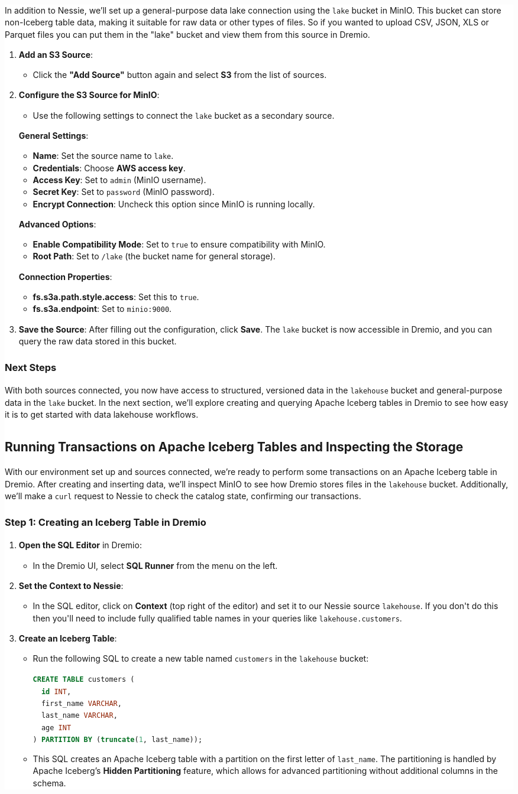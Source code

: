 In addition to Nessie, we’ll set up a general-purpose data lake connection using the `lake` bucket in MinIO. This bucket can store non-Iceberg table data, making it suitable for raw data or other types of files. So if you wanted to upload CSV, JSON, XLS or Parquet files you can put them in the "lake" bucket and view them from this source in Dremio.

1. **Add an S3 Source**:
   - Click the **"Add Source"** button again and select **S3** from the list of sources.

2. **Configure the S3 Source for MinIO**:
   - Use the following settings to connect the `lake` bucket as a secondary source.

   **General Settings**:
   - **Name**: Set the source name to `lake`.
   - **Credentials**: Choose **AWS access key**.
   - **Access Key**: Set to `admin` (MinIO username).
   - **Secret Key**: Set to `password` (MinIO password).
   - **Encrypt Connection**: Uncheck this option since MinIO is running locally.

   **Advanced Options**:
   - **Enable Compatibility Mode**: Set to `true` to ensure compatibility with MinIO.
   - **Root Path**: Set to `/lake` (the bucket name for general storage).

   **Connection Properties**:
   - **fs.s3a.path.style.access**: Set this to `true`.
   - **fs.s3a.endpoint**: Set to `minio:9000`.

3. **Save the Source**: After filling out the configuration, click **Save**. The `lake` bucket is now accessible in Dremio, and you can query the raw data stored in this bucket.

### Next Steps

With both sources connected, you now have access to structured, versioned data in the `lakehouse` bucket and general-purpose data in the `lake` bucket. In the next section, we’ll explore creating and querying Apache Iceberg tables in Dremio to see how easy it is to get started with data lakehouse workflows.

## Running Transactions on Apache Iceberg Tables and Inspecting the Storage

With our environment set up and sources connected, we’re ready to perform some transactions on an Apache Iceberg table in Dremio. After creating and inserting data, we’ll inspect MinIO to see how Dremio stores files in the `lakehouse` bucket. Additionally, we’ll make a `curl` request to Nessie to check the catalog state, confirming our transactions.

### Step 1: Creating an Iceberg Table in Dremio

1. **Open the SQL Editor** in Dremio:
   - In the Dremio UI, select **SQL Runner** from the menu on the left.

2. **Set the Context to Nessie**:
   - In the SQL editor, click on **Context** (top right of the editor) and set it to our Nessie source `lakehouse`. If you don't do this then you'll need to include fully qualified table names in your queries like `lakehouse.customers`.

3. **Create an Iceberg Table**:
   - Run the following SQL to create a new table named `customers` in the `lakehouse` bucket:
     ```sql
     CREATE TABLE customers (
       id INT,
       first_name VARCHAR,
       last_name VARCHAR,
       age INT
     ) PARTITION BY (truncate(1, last_name));
     ```
   - This SQL creates an Apache Iceberg table with a partition on the first letter of `last_name`. The partitioning is handled by Apache Iceberg’s **Hidden Partitioning** feature, which allows for advanced partitioning without additional columns in the schema.
